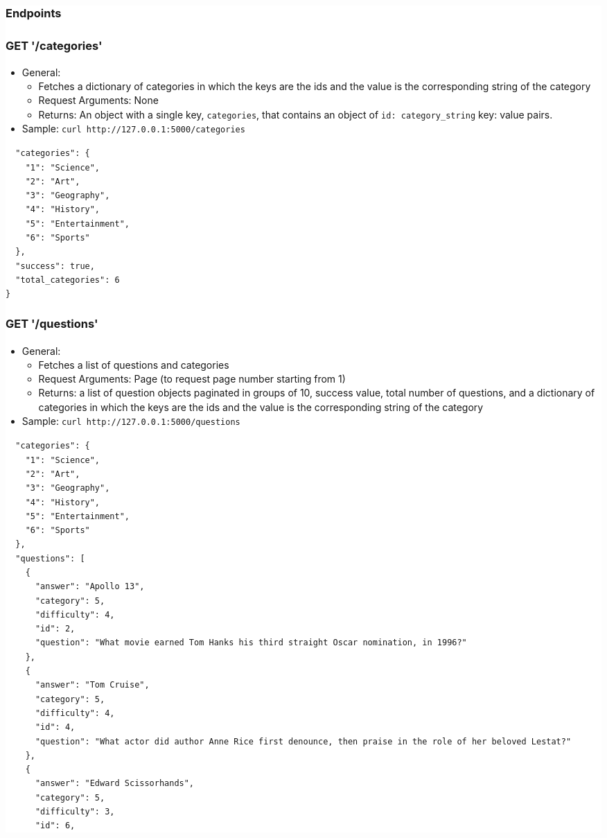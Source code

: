 ### Endpoints 
### GET '/categories'
- General:
    - Fetches a dictionary of categories in which the keys are the ids and the value is the corresponding string of the category
    - Request Arguments: None
    - Returns: An object with a single key, `categories`, that contains an object of `id: category_string` key: value pairs.
- Sample: `curl http://127.0.0.1:5000/categories`

``` {
  "categories": {
    "1": "Science", 
    "2": "Art", 
    "3": "Geography", 
    "4": "History", 
    "5": "Entertainment", 
    "6": "Sports"
  }, 
  "success": true, 
  "total_categories": 6
}
```

### GET '/questions'
- General:
    - Fetches a list of questions and categories
    - Request Arguments: Page (to request page number starting from 1)
    - Returns: a list of question objects paginated in groups of 10, success value, total number of questions, and a dictionary of categories in which the keys are the ids and the value is the corresponding string of the category
- Sample: `curl http://127.0.0.1:5000/questions`

``` {
  "categories": {
    "1": "Science", 
    "2": "Art", 
    "3": "Geography", 
    "4": "History", 
    "5": "Entertainment", 
    "6": "Sports"
  }, 
  "questions": [
    {
      "answer": "Apollo 13", 
      "category": 5, 
      "difficulty": 4, 
      "id": 2, 
      "question": "What movie earned Tom Hanks his third straight Oscar nomination, in 1996?"
    }, 
    {
      "answer": "Tom Cruise", 
      "category": 5, 
      "difficulty": 4, 
      "id": 4, 
      "question": "What actor did author Anne Rice first denounce, then praise in the role of her beloved Lestat?"
    }, 
    {
      "answer": "Edward Scissorhands", 
      "category": 5, 
      "difficulty": 3, 
      "id": 6, 
```